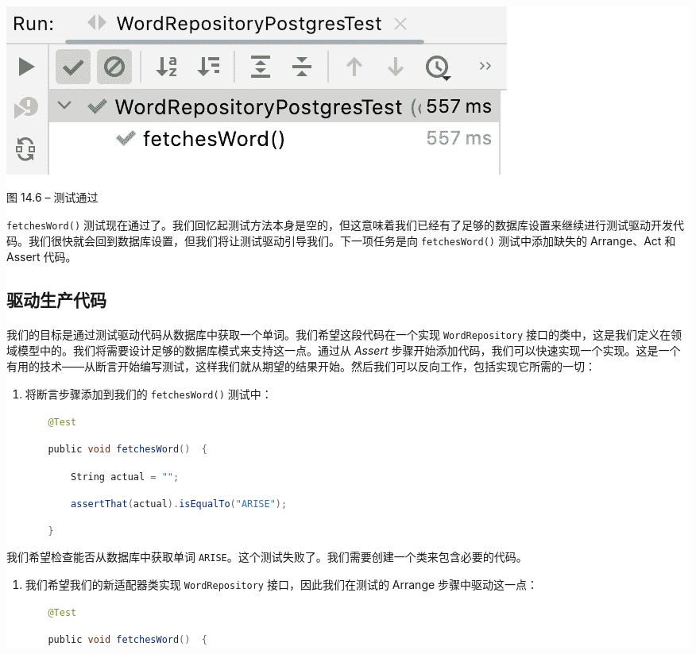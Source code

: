 ![图 14.6 – 测试通过](img/Figure_14.06_B18384.jpg)

图 14.6 – 测试通过

`fetchesWord()` 测试现在通过了。我们回忆起测试方法本身是空的，但这意味着我们已经有了足够的数据库设置来继续进行测试驱动开发代码。我们很快就会回到数据库设置，但我们将让测试驱动引导我们。下一项任务是向 `fetchesWord()` 测试中添加缺失的 Arrange、Act 和 Assert 代码。

## 驱动生产代码

我们的目标是通过测试驱动代码从数据库中获取一个单词。我们希望这段代码在一个实现 `WordRepository` 接口的类中，这是我们定义在领域模型中的。我们将需要设计足够的数据库模式来支持这一点。通过从 *Assert* 步骤开始添加代码，我们可以快速实现一个实现。这是一个有用的技术——从断言开始编写测试，这样我们就从期望的结果开始。然后我们可以反向工作，包括实现它所需的一切：

1.  将断言步骤添加到我们的 `fetchesWord()` 测试中：

    ```java
        @Test
    ```

    ```java
        public void fetchesWord()  {
    ```

    ```java
            String actual = "";
    ```

    ```java
            assertThat(actual).isEqualTo("ARISE");
    ```

    ```java
        }
    ```

我们希望检查能否从数据库中获取单词 `ARISE`。这个测试失败了。我们需要创建一个类来包含必要的代码。

1.  我们希望我们的新适配器类实现 `WordRepository` 接口，因此我们在测试的 Arrange 步骤中驱动这一点：

    ```java
        @Test
    ```

    ```java
        public void fetchesWord()  {
    ```
